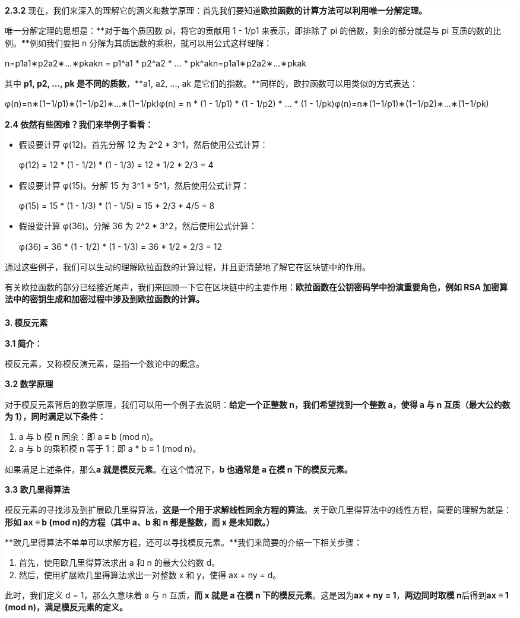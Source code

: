 **2.3.2** 现在，我们来深入的理解它的涵义和数学原理：首先我们要知道**欧拉函数的计算方法可以利用唯一分解定理。**

唯一分解定理的思想是：**对于每个质因数 pi，将它的贡献用 1 - 1/p1 来表示，即排除了 pi 的倍数，剩余的部分就是与 pi 互质的数的比例。**例如我们要把 n 分解为其质因数的乘积，就可以用公式这样理解：

n\=p1a1∗p2a2∗...∗pkakn = p1^a1 \* p2^a2 \* ... \* pk^akn\=p1a1∗p2a2∗...∗pkak

其中 **p1, p2, ..., pk 是不同的质数**，**a1, a2, ..., ak 是它们的指数。**同样的，欧拉函数可以用类似的方式表达：

φ(n)\=n∗(1−1/p1)∗(1−1/p2)∗...∗(1−1/pk)φ(n) = n \* (1 - 1/p1) \* (1 - 1/p2) \* ... \* (1 - 1/pk)φ(n)\=n∗(1−1/p1)∗(1−1/p2)∗...∗(1−1/pk)

**2.4 依然有些困难？我们来举例子看看：**

- 假设要计算 φ(12)。首先分解 12 为 2^2 \* 3^1，然后使用公式计算：

  φ(12) = 12 \* (1 - 1/2) \* (1 - 1/3) = 12 \* 1/2 \* 2/3 = 4

- 假设要计算 φ(15)。分解 15 为 3^1 \* 5^1，然后使用公式计算：

  φ(15) = 15 \* (1 - 1/3) \* (1 - 1/5) = 15 \* 2/3 \* 4/5 = 8

- 假设要计算 φ(36)。分解 36 为 2^2 \* 3^2，然后使用公式计算：

  φ(36) = 36 \* (1 - 1/2) \* (1 - 1/3) = 36 \* 1/2 \* 2/3 = 12

通过这些例子，我们可以生动的理解欧拉函数的计算过程，并且更清楚地了解它在区块链中的作用。

有关欧拉函数的部分已经接近尾声，我们来回顾一下它在区块链中的主要作用：**欧拉函数在公钥密码学中扮演重要角色，例如 RSA 加密算法中的密钥生成和加密过程中涉及到欧拉函数的计算。**

####

[](https://read.web3helper.wiki/web-3-wiki/qu-kuai-lian-ji-chu-jia-mi-suan-fa/rsa-suan-fa-rivestshamiradleman#id-3.-mo-fan-yuan-su)

####

**3\. 模反元素**

**3.1 简介：**

模反元素，又称模反演元素，是指一个数论中的概念。

**3.2 数学原理**

对于模反元素背后的数学原理，我们可以用一个例子去说明：**给定一个正整数 n，我们希望找到一个整数 a，使得 a 与 n 互质（最大公约数为 1），同时满足以下条件：**

1.  a 与 b 模 n 同余：即 a ≡ b (mod n)。
2.  a 与 b 的乘积模 n 等于 1：即 a \* b ≡ 1 (mod n)。

如果满足上述条件，那么**a 就是模反元素**。在这个情况下，**b 也通常是 a 在模 n 下的模反元素。**

**3.3 欧几里得算法**

模反元素的寻找涉及到扩展欧几里得算法，**这是一个用于求解线性同余方程的算法**。关于欧几里得算法中的线性方程，简要的理解为就是：**形如 ax ≡ b (mod n)的方程（其中 a、b 和 n 都是整数，而 x 是未知数。）**

**欧几里得算法不单单可以求解方程，还可以寻找模反元素。**我们来简要的介绍一下相关步骤：

1.  首先，使用欧几里得算法求出 a 和 n 的最大公约数 d。
2.  然后，使用扩展欧几里得算法求出一对整数 x 和 y，使得 ax + ny = d。

此时，我们定义 d = 1，那么久意味着 a 与 n 互质，**而 x 就是 a 在模 n 下的模反元素**。这是因为**ax + ny = 1**，**两边同时取模 n**后得到**ax ≡ 1 (mod n)，满足模反元素的定义。**
